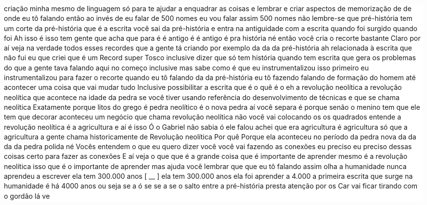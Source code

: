 criação minha mesmo de linguagem só para
te ajudar a enquadrar as coisas e
lembrar e criar aspectos de memorização
de de onde eu tô falando então ao invés
de eu falar de 500 nomes eu vou falar
assim 500 nomes não lembre-se que
pré-história tem um corte da
pré-história que é a escrita você sai da
pré-história e entra na antiguidade com
a escrita quando foi surgido quando foi
Ah isso é isso tem gente que acha que
para é é antigo é é antigo é pra
história né então você cria o recorte
bastante Claro por aí veja na verdade
todos esses recordes que a gente tá
criando por exemplo da da da
pré-história ah relacionada à escrita
que não fui eu que criei que é um Record
super Tosco inclusive dizer que só tem
história quando tem escrita que gera os
problemas do que a gente tava falando
aqui no começo inclusive mas sabe como é
que eu instrumentalizou isso primeiro eu
instrumentalizou para fazer o recorte
quando eu tô falando da da pré-história
eu tô fazendo falando de formação do
homem até acontecer uma coisa que vai
mudar tudo Inclusive possibilitar a
escrita que é o quê é o
eh a revolução neolítica a revolução
neolítica que acontece na idade da pedra
se você tiver usando referência do
desenvolvimento de técnicas e que se
chama neolítica Exatamente porque litos
do grego é pedra neolítico é o nova
pedra aí você separa é porque senão o
menino tem que ele tem que decorar
aconteceu um negócio que chama revolução
neolítica não você vai colocando os os
quadrados entende a revolução neolítica
é a agricultura e aí é isso Ó o Gabriel
não sabia ó ele falou achei que era
agricultura é agricultura só que a
agricultura a gente chama historicamente
de Revolução neolítica Por quê Porque
ela aconteceu no período da pedra nova
da da da da pedra polida
né Vocês entendem o que eu quero dizer
você você vai fazendo as conexões
eu preciso eu preciso dessas coisas
certo para fazer as conexões E aí veja o
que que é a grande coisa que é
importante de aprender mesmo é a
revolução neolítica isso que é o
importante de aprender mas ajuda você
lembrar que que eu tô falando assim olha
a humanidade nunca aprendeu a escrever
ela tem 300.000 anos [ __ ] ela tem
300.000 anos ela foi aprender a 4.000 a
primeira escrita que surge na humanidade
é há 4000 anos ou seja se a ó
se se a se o salto entre a pré-história
presta atenção por os Car vai ficar
tirando com o gordão lá ve